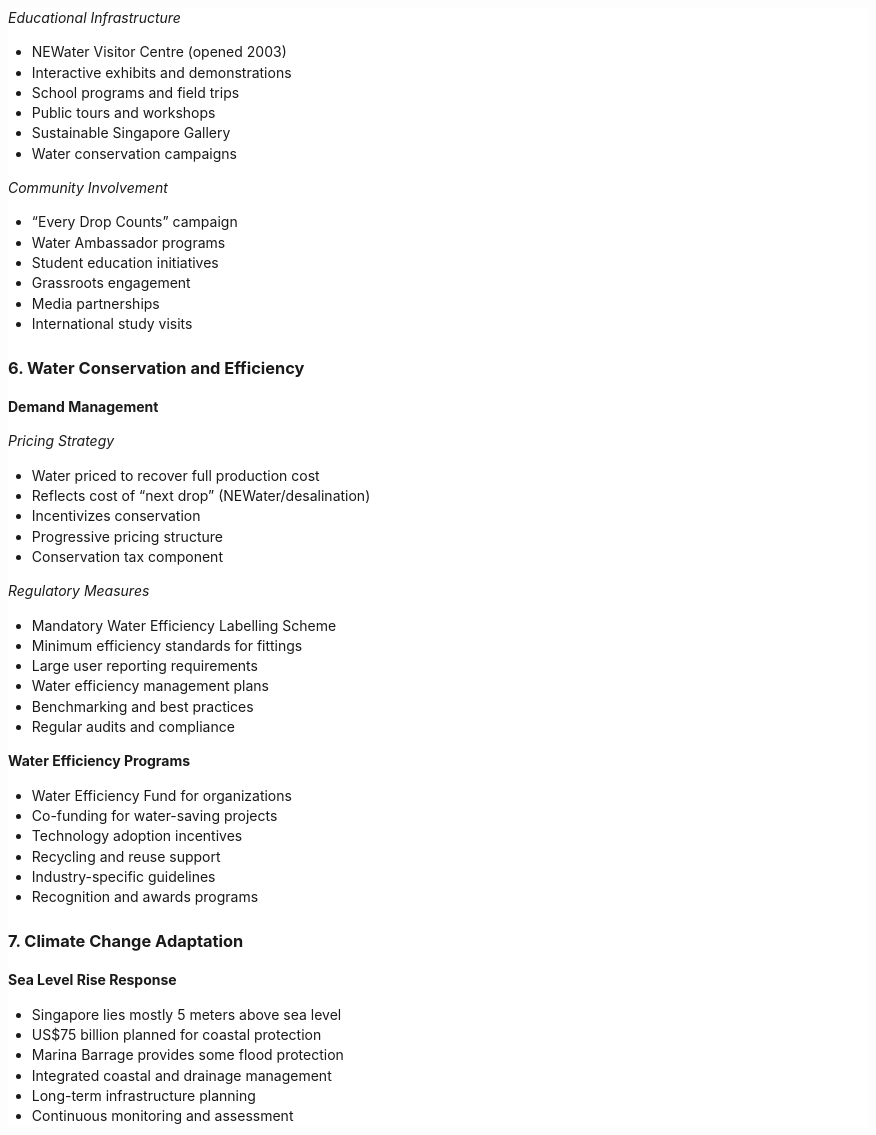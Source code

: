 *Educational Infrastructure*

- NEWater Visitor Centre (opened 2003)
- Interactive exhibits and demonstrations
- School programs and field trips
- Public tours and workshops
- Sustainable Singapore Gallery
- Water conservation campaigns

*Community Involvement*

- “Every Drop Counts” campaign
- Water Ambassador programs
- Student education initiatives
- Grassroots engagement
- Media partnerships
- International study visits

### 6. Water Conservation and Efficiency

**Demand Management**

*Pricing Strategy*

- Water priced to recover full production cost
- Reflects cost of “next drop” (NEWater/desalination)
- Incentivizes conservation
- Progressive pricing structure
- Conservation tax component

*Regulatory Measures*

- Mandatory Water Efficiency Labelling Scheme
- Minimum efficiency standards for fittings
- Large user reporting requirements
- Water efficiency management plans
- Benchmarking and best practices
- Regular audits and compliance

**Water Efficiency Programs**

- Water Efficiency Fund for organizations
- Co-funding for water-saving projects
- Technology adoption incentives
- Recycling and reuse support
- Industry-specific guidelines
- Recognition and awards programs

### 7. Climate Change Adaptation

**Sea Level Rise Response**

- Singapore lies mostly 5 meters above sea level
- US$75 billion planned for coastal protection
- Marina Barrage provides some flood protection
- Integrated coastal and drainage management
- Long-term infrastructure planning
- Continuous monitoring and assessment
